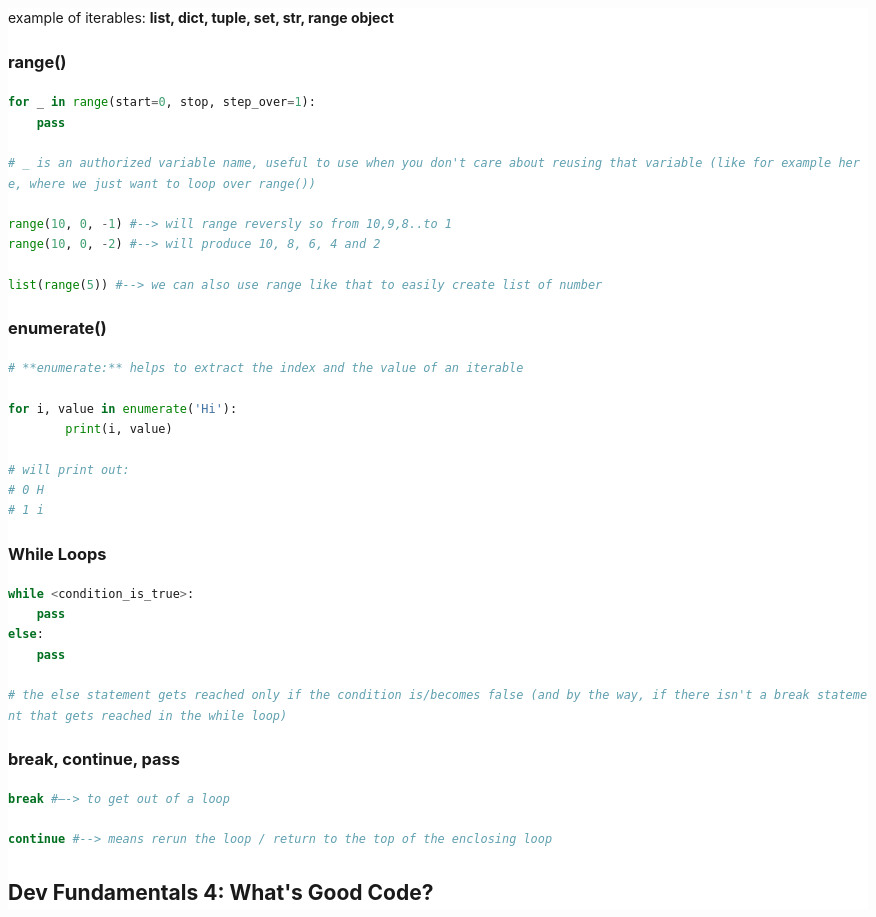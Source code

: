 example of iterables: **list, dict, tuple, set, str, range object**

</aside>

### range()

```python
for _ in range(start=0, stop, step_over=1):
	pass

# _ is an authorized variable name, useful to use when you don't care about reusing that variable (like for example here, where we just want to loop over range()) 

range(10, 0, -1) #--> will range reversly so from 10,9,8..to 1
range(10, 0, -2) #--> will produce 10, 8, 6, 4 and 2

list(range(5)) #--> we can also use range like that to easily create list of number
```

### enumerate()

```python
# **enumerate:** helps to extract the index and the value of an iterable

for i, value in enumerate('Hi'): 	
		print(i, value)					

# will print out:
# 0 H
# 1	i
```

### While Loops

```python
while <condition_is_true>:
	pass
else:
	pass

# the else statement gets reached only if the condition is/becomes false (and by the way, if there isn't a break statement that gets reached in the while loop)
```

### break, continue, pass

```python
break #—-> to get out of a loop

continue #--> means rerun the loop / return to the top of the enclosing loop
```

## Dev Fundamentals 4: What's Good Code?
